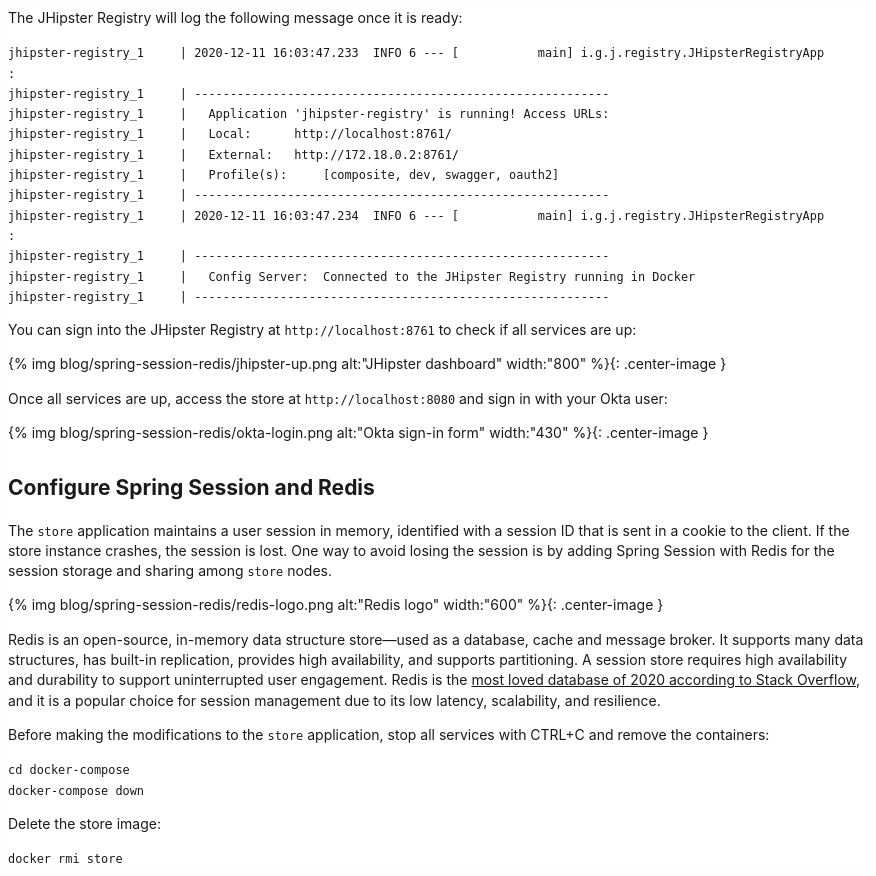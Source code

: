 The JHipster Registry will log the following message once it is ready:
```
jhipster-registry_1     | 2020-12-11 16:03:47.233  INFO 6 --- [           main] i.g.j.registry.JHipsterRegistryApp       :
jhipster-registry_1     | ----------------------------------------------------------
jhipster-registry_1     | 	Application 'jhipster-registry' is running! Access URLs:
jhipster-registry_1     | 	Local: 		http://localhost:8761/
jhipster-registry_1     | 	External: 	http://172.18.0.2:8761/
jhipster-registry_1     | 	Profile(s): 	[composite, dev, swagger, oauth2]
jhipster-registry_1     | ----------------------------------------------------------
jhipster-registry_1     | 2020-12-11 16:03:47.234  INFO 6 --- [           main] i.g.j.registry.JHipsterRegistryApp       :
jhipster-registry_1     | ----------------------------------------------------------
jhipster-registry_1     | 	Config Server: 	Connected to the JHipster Registry running in Docker
jhipster-registry_1     | ----------------------------------------------------------
```

You can sign into the JHipster Registry at `http://localhost:8761` to check if all services are up:

{% img blog/spring-session-redis/jhipster-up.png alt:"JHipster dashboard" width:"800" %}{: .center-image }

Once all services are up, access the store at `http://localhost:8080` and sign in with your Okta user:

{% img blog/spring-session-redis/okta-login.png alt:"Okta sign-in form" width:"430" %}{: .center-image }

## Configure Spring Session and Redis

The `store` application maintains a user session in memory, identified with a session ID that is sent in a cookie to the client. If the store instance crashes, the session is lost. One way to avoid losing the session is by adding Spring Session with Redis for the session storage and sharing among `store` nodes.

{% img blog/spring-session-redis/redis-logo.png alt:"Redis logo" width:"600" %}{: .center-image }

Redis is an open-source, in-memory data structure store—used as a database, cache and message broker. It supports many data structures, has built-in replication, provides high availability, and supports partitioning. A session store requires high availability and durability to support uninterrupted user engagement. Redis is the [most loved database of 2020 according to Stack Overflow](https://insights.stackoverflow.com/survey/2020#technology-most-loved-dreaded-and-wanted-databases-loved4), and it is a popular choice for session management due to its low latency, scalability, and resilience.

Before making the modifications to the `store` application, stop all services with CTRL+C and remove the containers:

```shell
cd docker-compose
docker-compose down
```

Delete the store image:

```
docker rmi store
```
